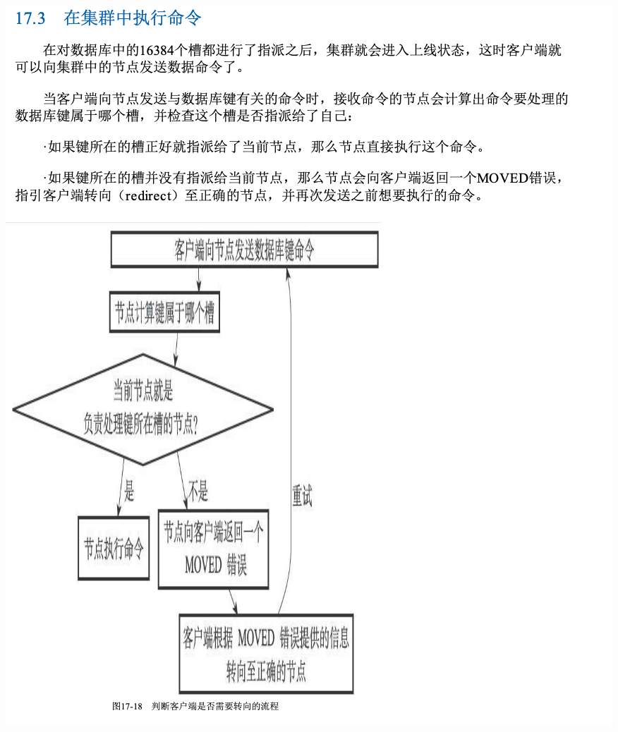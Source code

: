 ![image-20220423212712836](redis学习笔记.assets/image-20220423212712836.png)

![image-20220423212908006](redis学习笔记.assets/image-20220423212908006.png)
